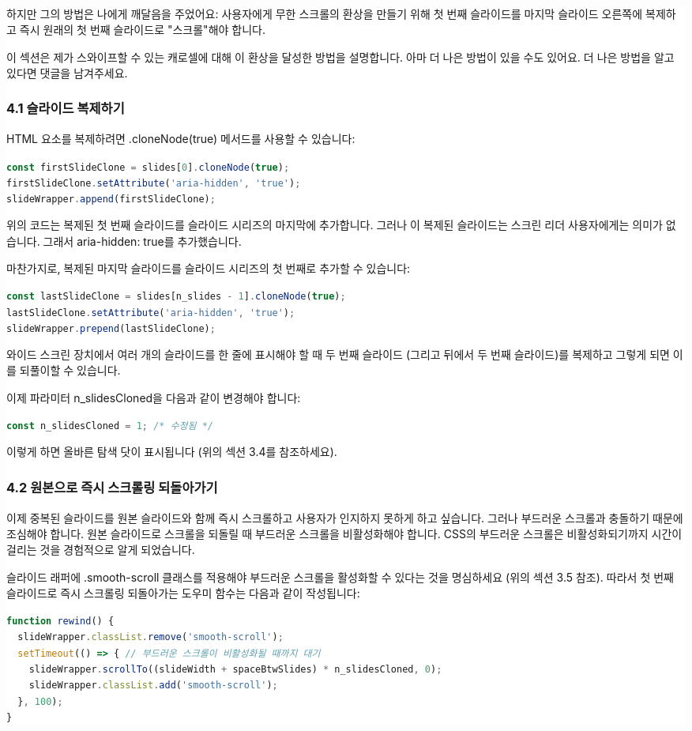 <div class="content-ad"></div>

하지만 그의 방법은 나에게 깨달음을 주었어요: 사용자에게 무한 스크롤의 환상을 만들기 위해 첫 번째 슬라이드를 마지막 슬라이드 오른쪽에 복제하고 즉시 원래의 첫 번째 슬라이드로 "스크롤"해야 합니다.

이 섹션은 제가 스와이프할 수 있는 캐로셀에 대해 이 환상을 달성한 방법을 설명합니다. 아마 더 나은 방법이 있을 수도 있어요. 더 나은 방법을 알고 있다면 댓글을 남겨주세요.

### 4.1 슬라이드 복제하기

HTML 요소를 복제하려면 .cloneNode(true) 메서드를 사용할 수 있습니다:

<div class="content-ad"></div>

```js
const firstSlideClone = slides[0].cloneNode(true);
firstSlideClone.setAttribute('aria-hidden', 'true');
slideWrapper.append(firstSlideClone);
```

위의 코드는 복제된 첫 번째 슬라이드를 슬라이드 시리즈의 마지막에 추가합니다. 그러나 이 복제된 슬라이드는 스크린 리더 사용자에게는 의미가 없습니다. 그래서 aria-hidden: true를 추가했습니다.

마찬가지로, 복제된 마지막 슬라이드를 슬라이드 시리즈의 첫 번째로 추가할 수 있습니다:

```js
const lastSlideClone = slides[n_slides - 1].cloneNode(true);
lastSlideClone.setAttribute('aria-hidden', 'true');
slideWrapper.prepend(lastSlideClone);
```

<div class="content-ad"></div>

와이드 스크린 장치에서 여러 개의 슬라이드를 한 줄에 표시해야 할 때 두 번째 슬라이드 (그리고 뒤에서 두 번째 슬라이드)를 복제하고 그렇게 되면 이를 되풀이할 수 있습니다.

이제 파라미터 n_slidesCloned을 다음과 같이 변경해야 합니다:

```js
const n_slidesCloned = 1; /* 수정됨 */
```

이렇게 하면 올바른 탐색 닷이 표시됩니다 (위의 섹션 3.4를 참조하세요).

<div class="content-ad"></div>

### 4.2 원본으로 즉시 스크롤링 되돌아가기

이제 중복된 슬라이드를 원본 슬라이드와 함께 즉시 스크롤하고 사용자가 인지하지 못하게 하고 싶습니다. 그러나 부드러운 스크롤과 충돌하기 때문에 조심해야 합니다. 원본 슬라이드로 스크롤을 되돌릴 때 부드러운 스크롤을 비활성화해야 합니다. CSS의 부드러운 스크롤은 비활성화되기까지 시간이 걸리는 것을 경험적으로 알게 되었습니다.

슬라이드 래퍼에 .smooth-scroll 클래스를 적용해야 부드러운 스크롤을 활성화할 수 있다는 것을 명심하세요 (위의 섹션 3.5 참조). 따라서 첫 번째 슬라이드로 즉시 스크롤링 되돌아가는 도우미 함수는 다음과 같이 작성됩니다:

```js
function rewind() {
  slideWrapper.classList.remove('smooth-scroll');
  setTimeout(() => { // 부드러운 스크롤이 비활성화될 때까지 대기
    slideWrapper.scrollTo((slideWidth + spaceBtwSlides) * n_slidesCloned, 0);
    slideWrapper.classList.add('smooth-scroll');
  }, 100);
}
```
